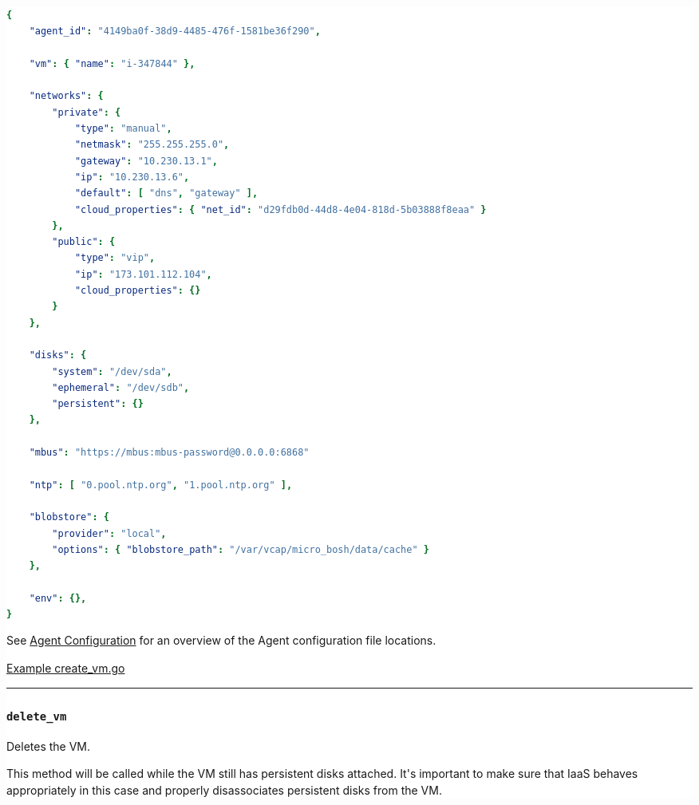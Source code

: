 ```yaml
{
	"agent_id": "4149ba0f-38d9-4485-476f-1581be36f290",

	"vm": { "name": "i-347844" },

	"networks": {
		"private": {
			"type": "manual",
			"netmask": "255.255.255.0",
			"gateway": "10.230.13.1",
			"ip": "10.230.13.6",
			"default": [ "dns", "gateway" ],
			"cloud_properties": { "net_id": "d29fdb0d-44d8-4e04-818d-5b03888f8eaa" }
		},
		"public": {
			"type": "vip",
			"ip": "173.101.112.104",
			"cloud_properties": {}
		}
	},

	"disks": {
		"system": "/dev/sda",
		"ephemeral": "/dev/sdb",
		"persistent": {}
	},

	"mbus": "https://mbus:mbus-password@0.0.0.0:6868"

	"ntp": [ "0.pool.ntp.org", "1.pool.ntp.org" ],

	"blobstore": {
		"provider": "local",
		"options": { "blobstore_path": "/var/vcap/micro_bosh/data/cache" }
	},

	"env": {},
}
```

See [Agent Configuration](vm-config.html#agent) for an overview of the Agent configuration file locations.

[Example create_vm.go](https://github.com/cppforlife/bosh-warden-cpi-release/blob/master/src/github.com/cppforlife/bosh-warden-cpi/action/create_vm.go)

---
### <a id="delete-vm"></a> `delete_vm`

Deletes the VM.

This method will be called while the VM still has persistent disks attached. It's important to make sure that IaaS behaves appropriately in this case and properly disassociates persistent disks from the VM.
